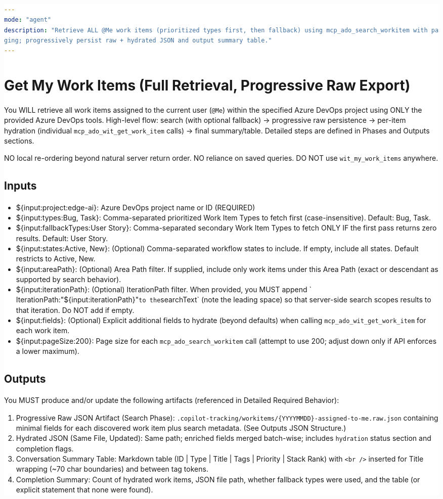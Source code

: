 ```yaml
---
mode: "agent"
description: "Retrieve ALL @Me work items (prioritized types first, then fallback) using mcp_ado_search_workitem with paging; progressively persist raw + hydrated JSON and output summary table."
---
```


# Get My Work Items (Full Retrieval, Progressive Raw Export)

You WILL retrieve all work items assigned to the current user (`@Me`) within the specified Azure DevOps project using ONLY the provided Azure DevOps tools. High-level flow: search (with optional fallback) -> progressive raw persistence -> per-item hydration (individual `mcp_ado_wit_get_work_item` calls) -> final summary/table. Detailed steps are defined in Phases and Outputs sections.

NO local re-ordering beyond natural server return order. NO reliance on saved queries. DO NOT use `wit_my_work_items` anywhere.

## Inputs

- ${input:project:edge-ai}: Azure DevOps project name or ID (REQUIRED)
- ${input:types:Bug, Task}: Comma-separated prioritized Work Item Types to fetch first (case-insensitive). Default: Bug, Task.
- ${input:fallbackTypes:User Story}: Comma-separated secondary Work Item Types to fetch ONLY IF the first pass returns zero results. Default: User Story.
- ${input:states:Active, New}: (Optional) Comma-separated workflow states to include. If empty, include all states. Default restricts to Active, New.
- ${input:areaPath}: (Optional) Area Path filter. If supplied, include only work items under this Area Path (exact or descendant as supported by search behavior).
- ${input:iterationPath}: (Optional) IterationPath filter. When provided, you MUST append ` IterationPath:"${input:iterationPath}"`to the`searchText` (note the leading space) so that server-side search scopes results to that iteration. Do NOT add if empty.
- ${input:fields}: (Optional) Explicit additional fields to hydrate (beyond defaults) when calling `mcp_ado_wit_get_work_item` for each work item.
- ${input:pageSize:200}: Page size for each `mcp_ado_search_workitem` call (attempt to use 200; adjust down only if API enforces a lower maximum).

## Outputs

You MUST produce and/or update the following artifacts (referenced in Detailed Required Behavior):

1. Progressive Raw JSON Artifact (Search Phase): `.copilot-tracking/workitems/{YYYYMMDD}-assigned-to-me.raw.json` containing minimal fields for each discovered work item plus search metadata. (See Outputs JSON Structure.)
2. Hydrated JSON (Same File, Updated): Same path; enriched fields merged batch-wise; includes `hydration` status section and completion flags.
3. Conversation Summary Table: Markdown table (ID | Type | Title | Tags | Priority | Stack Rank) with `<br />` inserted for Title wrapping (~70 char boundaries) and between tag tokens.
4. Completion Summary: Count of hydrated work items, JSON file path, whether fallback types were used, and the table (or explicit statement that none were found).
